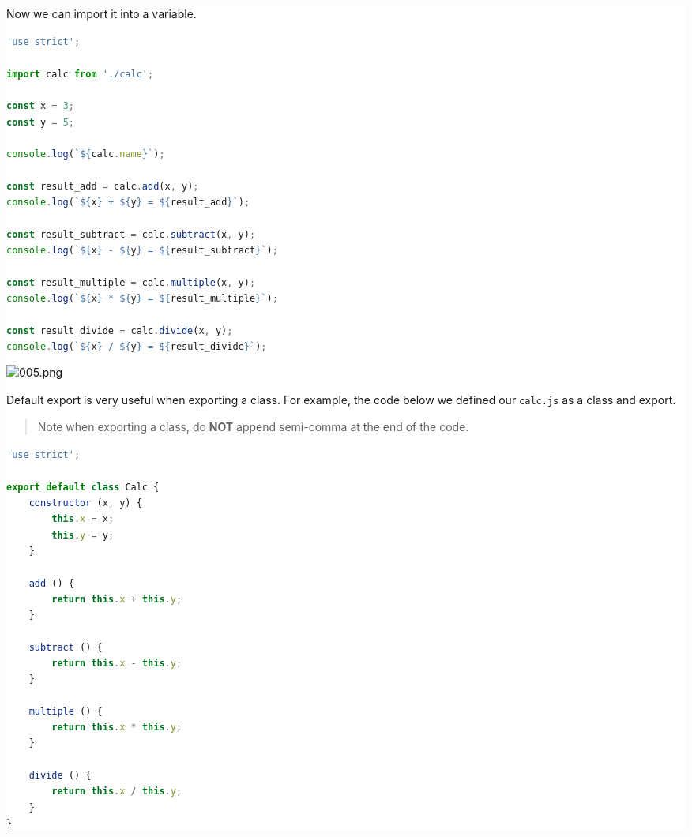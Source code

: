 Now we can import it into a variable.

```js
'use strict';

import calc from './calc';

const x = 3;
const y = 5;

console.log(`${calc.name}`);

const result_add = calc.add(x, y);
console.log(`${x} + ${y} = ${result_add}`);

const result_subtract = calc.subtract(x, y);
console.log(`${x} - ${y} = ${result_subtract}`);

const result_multiple = calc.multiple(x, y);
console.log(`${x} * ${y} = ${result_multiple}`);

const result_divide = calc.divide(x, y);
console.log(`${x} / ${y} = ${result_divide}`);
```

![005.png]({{site.baseurl}}/img/2016-05-20-import-export-in-es6-with-babel/005.png)

Default export is very useful when exporting a class. For example, the code below we defined our `calc.js` as a class and export.
>Note when exporting a class, do **NOT** append semi-comma at the end of the code.

```js
'use strict';

export default class Calc {
    constructor (x, y) {
        this.x = x;
        this.y = y;
    }

    add () {
        return this.x + this.y;
    }

    subtract () {
        return this.x - this.y;
    }

    multiple () {
        return this.x * this.y;
    }

    divide () {
        return this.x / this.y;
    }
}
```
